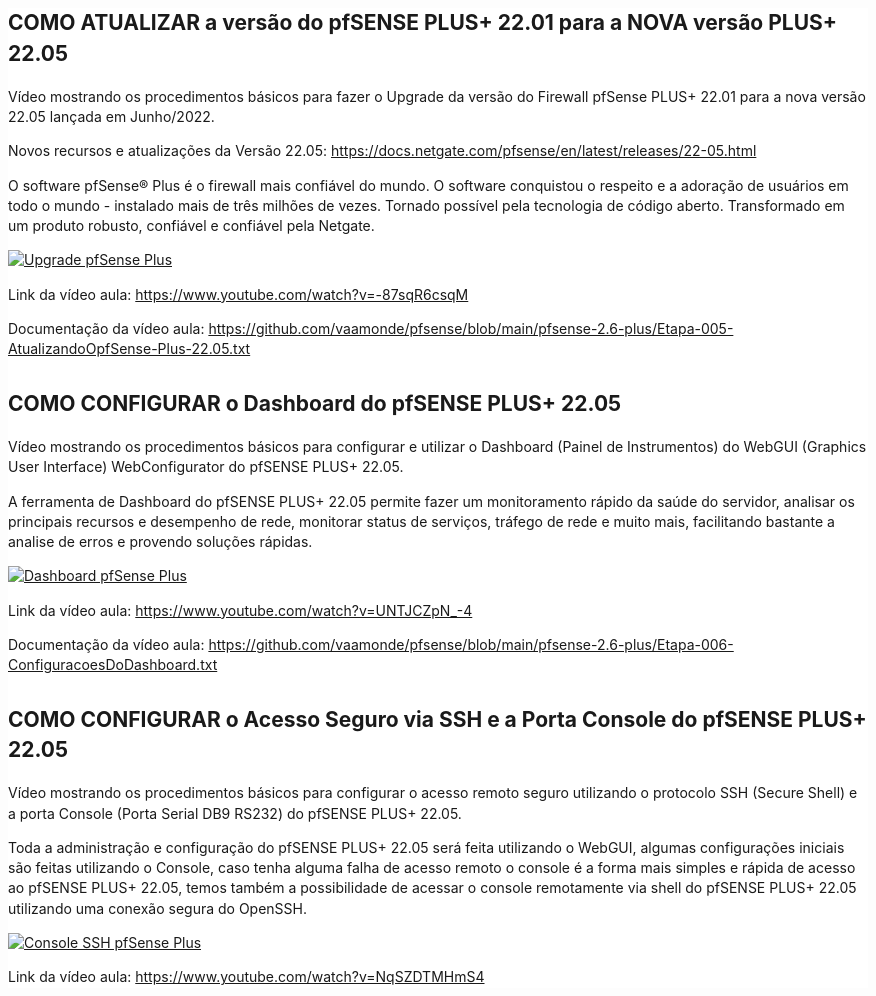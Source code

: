## **COMO ATUALIZAR a versão do pfSENSE PLUS+ 22.01 para a NOVA versão PLUS+ 22.05**

Vídeo mostrando os procedimentos básicos para fazer o Upgrade da versão do Firewall pfSense PLUS+ 22.01 para a nova versão 22.05 lançada em Junho/2022.

Novos recursos e atualizações da Versão 22.05: https://docs.netgate.com/pfsense/en/latest/releases/22-05.html

O software pfSense® Plus é o firewall mais confiável do mundo. O software conquistou o respeito e a adoração de usuários em todo o mundo - instalado mais de três milhões de vezes. Tornado possível pela tecnologia de código aberto. Transformado em um produto robusto, confiável e confiável pela Netgate.

[![Upgrade pfSense Plus](http://img.youtube.com/vi/-87sqR6csqM/0.jpg)](https://www.youtube.com/watch?v=-87sqR6csqM "Upgrade pfSense Plus")

Link da vídeo aula: https://www.youtube.com/watch?v=-87sqR6csqM

Documentação da vídeo aula: https://github.com/vaamonde/pfsense/blob/main/pfsense-2.6-plus/Etapa-005-AtualizandoOpfSense-Plus-22.05.txt

## **COMO CONFIGURAR o Dashboard do pfSENSE PLUS+ 22.05**

Vídeo mostrando os procedimentos básicos para configurar e utilizar o Dashboard (Painel de Instrumentos) do WebGUI (Graphics User Interface) WebConfigurator do pfSENSE PLUS+ 22.05.

A ferramenta de Dashboard do pfSENSE PLUS+ 22.05 permite fazer um monitoramento rápido da saúde do servidor, analisar os principais recursos e desempenho de rede, monitorar status de serviços, tráfego de rede e muito mais, facilitando bastante a analise de erros e provendo soluções rápidas.

[![Dashboard pfSense Plus](http://img.youtube.com/vi/UNTJCZpN_-4/0.jpg)](https://www.youtube.com/watch?v=UNTJCZpN_-4 "Dashboard pfSense Plus")

Link da vídeo aula: https://www.youtube.com/watch?v=UNTJCZpN_-4

Documentação da vídeo aula: https://github.com/vaamonde/pfsense/blob/main/pfsense-2.6-plus/Etapa-006-ConfiguracoesDoDashboard.txt

## **COMO CONFIGURAR o Acesso Seguro via SSH e a Porta Console do pfSENSE PLUS+ 22.05**

Vídeo mostrando os procedimentos básicos para configurar o acesso remoto seguro utilizando o protocolo SSH (Secure Shell) e a porta Console (Porta Serial DB9 RS232) do pfSENSE PLUS+ 22.05.

Toda a administração e configuração do pfSENSE PLUS+ 22.05 será feita utilizando o WebGUI, algumas configurações iniciais são feitas utilizando o Console, caso tenha alguma falha de acesso remoto o console é a forma mais simples e rápida de acesso ao pfSENSE PLUS+ 22.05, temos também a possibilidade de acessar o console remotamente via shell do pfSENSE PLUS+ 22.05 utilizando uma conexão segura do OpenSSH.

[![Console SSH pfSense Plus](http://img.youtube.com/vi/NqSZDTMHmS4/0.jpg)](https://www.youtube.com/watch?v=NqSZDTMHmS4 "Console SSH pfSense Plus")

Link da vídeo aula: https://www.youtube.com/watch?v=NqSZDTMHmS4
